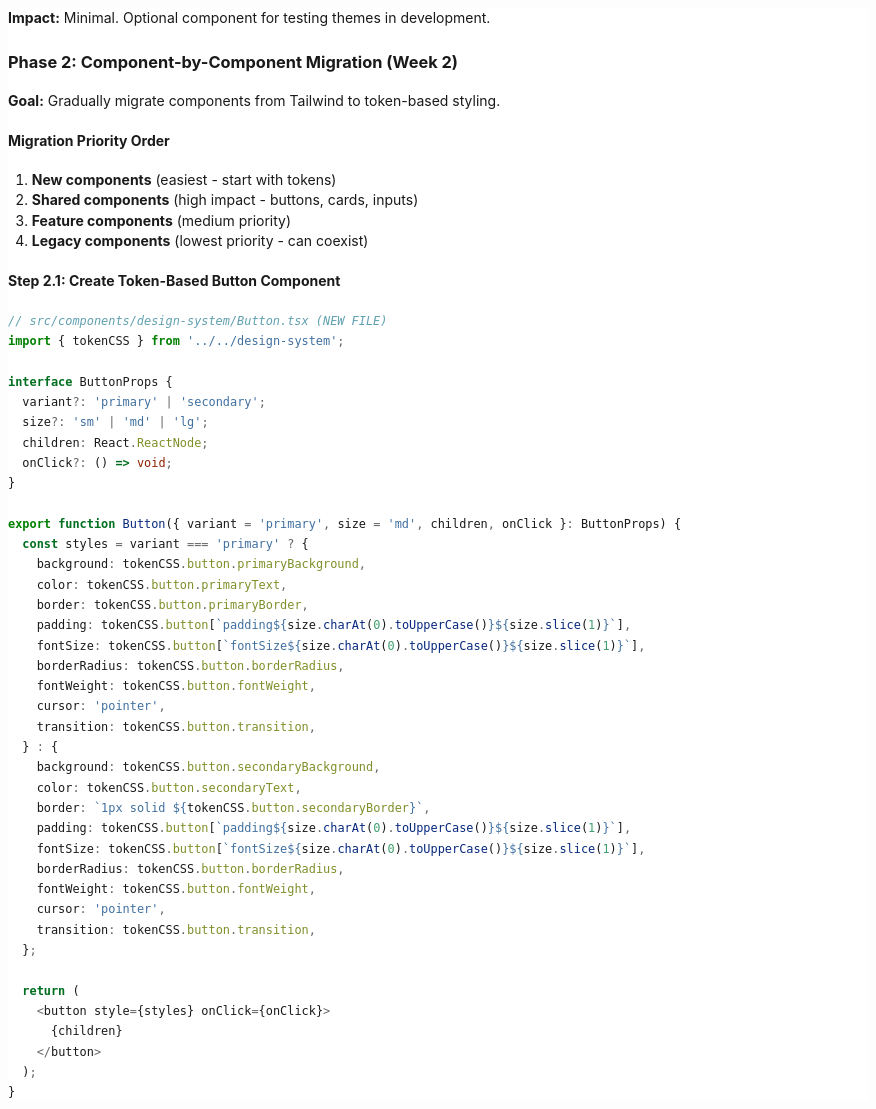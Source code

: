 **Impact:** Minimal. Optional component for testing themes in development.

### Phase 2: Component-by-Component Migration (Week 2)

**Goal:** Gradually migrate components from Tailwind to token-based styling.

#### Migration Priority Order
1. **New components** (easiest - start with tokens)
2. **Shared components** (high impact - buttons, cards, inputs)
3. **Feature components** (medium priority)
4. **Legacy components** (lowest priority - can coexist)

#### Step 2.1: Create Token-Based Button Component
```typescript
// src/components/design-system/Button.tsx (NEW FILE)
import { tokenCSS } from '../../design-system';

interface ButtonProps {
  variant?: 'primary' | 'secondary';
  size?: 'sm' | 'md' | 'lg';
  children: React.ReactNode;
  onClick?: () => void;
}

export function Button({ variant = 'primary', size = 'md', children, onClick }: ButtonProps) {
  const styles = variant === 'primary' ? {
    background: tokenCSS.button.primaryBackground,
    color: tokenCSS.button.primaryText,
    border: tokenCSS.button.primaryBorder,
    padding: tokenCSS.button[`padding${size.charAt(0).toUpperCase()}${size.slice(1)}`],
    fontSize: tokenCSS.button[`fontSize${size.charAt(0).toUpperCase()}${size.slice(1)}`],
    borderRadius: tokenCSS.button.borderRadius,
    fontWeight: tokenCSS.button.fontWeight,
    cursor: 'pointer',
    transition: tokenCSS.button.transition,
  } : {
    background: tokenCSS.button.secondaryBackground,
    color: tokenCSS.button.secondaryText,
    border: `1px solid ${tokenCSS.button.secondaryBorder}`,
    padding: tokenCSS.button[`padding${size.charAt(0).toUpperCase()}${size.slice(1)}`],
    fontSize: tokenCSS.button[`fontSize${size.charAt(0).toUpperCase()}${size.slice(1)}`],
    borderRadius: tokenCSS.button.borderRadius,
    fontWeight: tokenCSS.button.fontWeight,
    cursor: 'pointer',
    transition: tokenCSS.button.transition,
  };

  return (
    <button style={styles} onClick={onClick}>
      {children}
    </button>
  );
}
```
